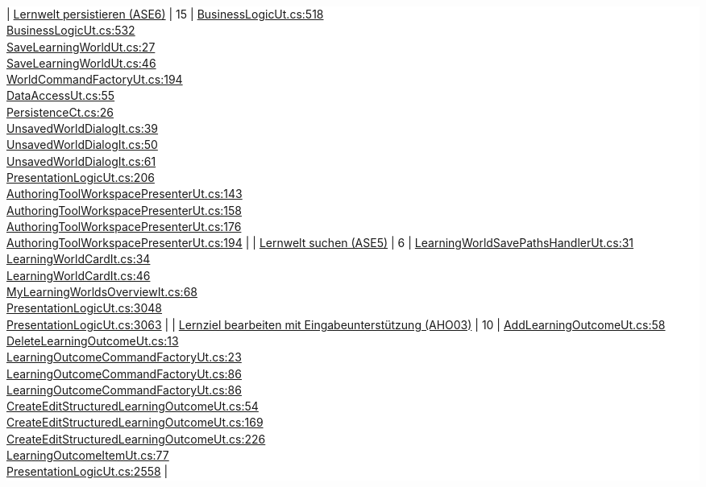 | [Lernwelt persistieren (ASE6)](ASE6.md) | 15 | [BusinessLogicUt.cs:518](https://github.com/ProjektAdLer/Autorentool/blob/main/BusinessLogicTest/API/BusinessLogicUt.cs#L518)<br/>[BusinessLogicUt.cs:532](https://github.com/ProjektAdLer/Autorentool/blob/main/BusinessLogicTest/API/BusinessLogicUt.cs#L532)<br/>[SaveLearningWorldUt.cs:27](https://github.com/ProjektAdLer/Autorentool/blob/main/BusinessLogicTest/Commands/World/SaveLearningWorldUt.cs#L27)<br/>[SaveLearningWorldUt.cs:46](https://github.com/ProjektAdLer/Autorentool/blob/main/BusinessLogicTest/Commands/World/SaveLearningWorldUt.cs#L46)<br/>[WorldCommandFactoryUt.cs:194](https://github.com/ProjektAdLer/Autorentool/blob/main/BusinessLogicTest/Commands/World/WorldCommandFactoryUt.cs#L194)<br/>[DataAccessUt.cs:55](https://github.com/ProjektAdLer/Autorentool/blob/main/DataAccessTest/API/DataAccessUt.cs#L55)<br/>[PersistenceCt.cs:26](https://github.com/ProjektAdLer/Autorentool/blob/main/DataAccessTest/Persistence/PersistenceCt.cs#L26)<br/>[UnsavedWorldDialogIt.cs:39](https://github.com/ProjektAdLer/Autorentool/blob/main/IntegrationTest/Dialogues/UnsavedWorldDialogIt.cs#L39)<br/>[UnsavedWorldDialogIt.cs:50](https://github.com/ProjektAdLer/Autorentool/blob/main/IntegrationTest/Dialogues/UnsavedWorldDialogIt.cs#L50)<br/>[UnsavedWorldDialogIt.cs:61](https://github.com/ProjektAdLer/Autorentool/blob/main/IntegrationTest/Dialogues/UnsavedWorldDialogIt.cs#L61)<br/>[PresentationLogicUt.cs:206](https://github.com/ProjektAdLer/Autorentool/blob/main/PresentationTest/PresentationLogic/API/PresentationLogicUt.cs#L206)<br/>[AuthoringToolWorkspacePresenterUt.cs:143](https://github.com/ProjektAdLer/Autorentool/blob/main/PresentationTest/PresentationLogic/AuthoringToolWorkspace/AuthoringToolWorkspacePresenterUt.cs#L143)<br/>[AuthoringToolWorkspacePresenterUt.cs:158](https://github.com/ProjektAdLer/Autorentool/blob/main/PresentationTest/PresentationLogic/AuthoringToolWorkspace/AuthoringToolWorkspacePresenterUt.cs#L158)<br/>[AuthoringToolWorkspacePresenterUt.cs:176](https://github.com/ProjektAdLer/Autorentool/blob/main/PresentationTest/PresentationLogic/AuthoringToolWorkspace/AuthoringToolWorkspacePresenterUt.cs#L176)<br/>[AuthoringToolWorkspacePresenterUt.cs:194](https://github.com/ProjektAdLer/Autorentool/blob/main/PresentationTest/PresentationLogic/AuthoringToolWorkspace/AuthoringToolWorkspacePresenterUt.cs#L194) |
| [Lernwelt suchen (ASE5)](ASE5.md) | 6 | [LearningWorldSavePathsHandlerUt.cs:31](https://github.com/ProjektAdLer/Autorentool/blob/main/DataAccessTest/Persistence/LearningWorldSavePathsHandlerUt.cs#L31)<br/>[LearningWorldCardIt.cs:34](https://github.com/ProjektAdLer/Autorentool/blob/main/IntegrationTest/View/MyLearningWorlds/LearningWorldCardIt.cs#L34)<br/>[LearningWorldCardIt.cs:46](https://github.com/ProjektAdLer/Autorentool/blob/main/IntegrationTest/View/MyLearningWorlds/LearningWorldCardIt.cs#L46)<br/>[MyLearningWorldsOverviewIt.cs:68](https://github.com/ProjektAdLer/Autorentool/blob/main/IntegrationTest/View/MyLearningWorlds/MyLearningWorldsOverviewIt.cs#L68)<br/>[PresentationLogicUt.cs:3048](https://github.com/ProjektAdLer/Autorentool/blob/main/PresentationTest/PresentationLogic/API/PresentationLogicUt.cs#L3048)<br/>[PresentationLogicUt.cs:3063](https://github.com/ProjektAdLer/Autorentool/blob/main/PresentationTest/PresentationLogic/API/PresentationLogicUt.cs#L3063) |
| [Lernziel bearbeiten mit Eingabeunterstützung (AHO03)](AHO03.md) | 10 | [AddLearningOutcomeUt.cs:58](https://github.com/ProjektAdLer/Autorentool/blob/main/BusinessLogicTest/Commands/LearningOutcomes/AddLearningOutcomeUt.cs#L58)<br/>[DeleteLearningOutcomeUt.cs:13](https://github.com/ProjektAdLer/Autorentool/blob/main/BusinessLogicTest/Commands/LearningOutcomes/DeleteLearningOutcomeUt.cs#L13)<br/>[LearningOutcomeCommandFactoryUt.cs:23](https://github.com/ProjektAdLer/Autorentool/blob/main/BusinessLogicTest/Commands/LearningOutcomes/LearningOutcomeCommandFactoryUt.cs#L23)<br/>[LearningOutcomeCommandFactoryUt.cs:86](https://github.com/ProjektAdLer/Autorentool/blob/main/BusinessLogicTest/Commands/LearningOutcomes/LearningOutcomeCommandFactoryUt.cs#L86)<br/>[LearningOutcomeCommandFactoryUt.cs:86](https://github.com/ProjektAdLer/Autorentool/blob/main/BusinessLogicTest/Commands/LearningOutcomes/LearningOutcomeCommandFactoryUt.cs#L86)<br/>[CreateEditStructuredLearningOutcomeUt.cs:54](https://github.com/ProjektAdLer/Autorentool/blob/main/IntegrationTest/Dialogues/Outcomes/CreateEditStructuredLearningOutcomeUt.cs#L54)<br/>[CreateEditStructuredLearningOutcomeUt.cs:169](https://github.com/ProjektAdLer/Autorentool/blob/main/IntegrationTest/Dialogues/Outcomes/CreateEditStructuredLearningOutcomeUt.cs#L169)<br/>[CreateEditStructuredLearningOutcomeUt.cs:226](https://github.com/ProjektAdLer/Autorentool/blob/main/IntegrationTest/Dialogues/Outcomes/CreateEditStructuredLearningOutcomeUt.cs#L226)<br/>[LearningOutcomeItemUt.cs:77](https://github.com/ProjektAdLer/Autorentool/blob/main/PresentationTest/Components/LearningOutcomes/LearningOutcomeItemUt.cs#L77)<br/>[PresentationLogicUt.cs:2558](https://github.com/ProjektAdLer/Autorentool/blob/main/PresentationTest/PresentationLogic/API/PresentationLogicUt.cs#L2558) |